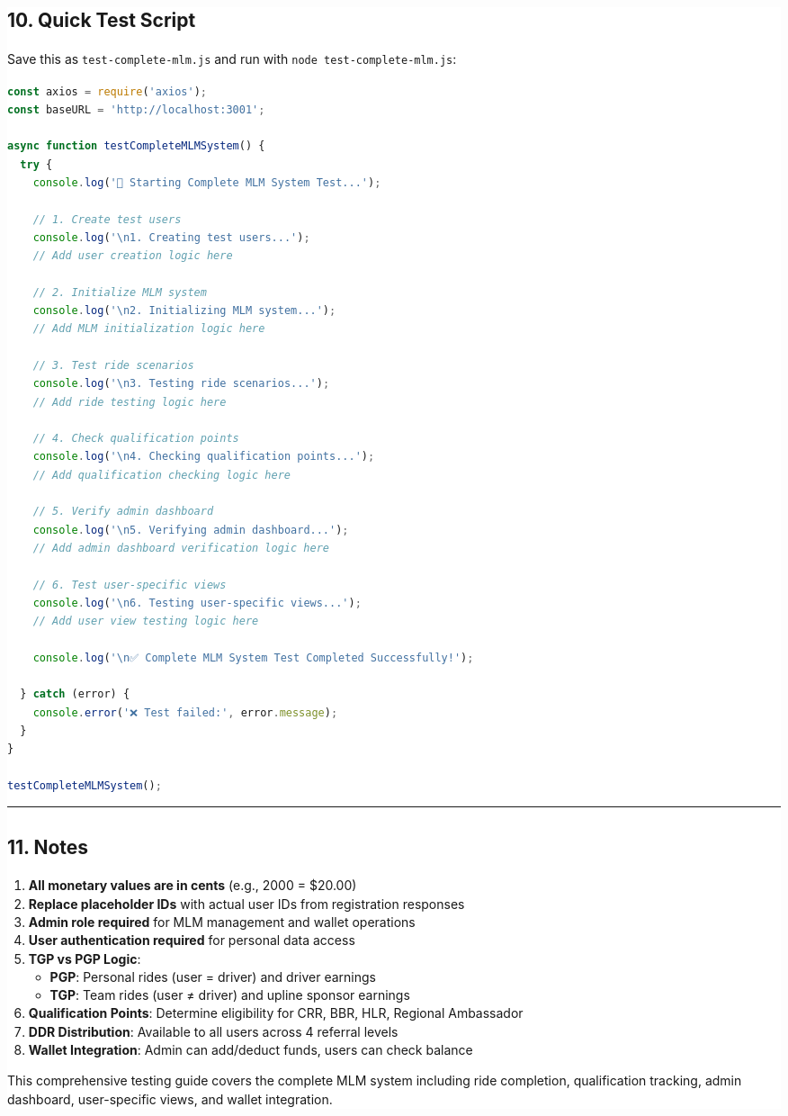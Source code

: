 
## 10. Quick Test Script

Save this as `test-complete-mlm.js` and run with `node test-complete-mlm.js`:

```javascript
const axios = require('axios');
const baseURL = 'http://localhost:3001';

async function testCompleteMLMSystem() {
  try {
    console.log('🚀 Starting Complete MLM System Test...');
    
    // 1. Create test users
    console.log('\n1. Creating test users...');
    // Add user creation logic here
    
    // 2. Initialize MLM system
    console.log('\n2. Initializing MLM system...');
    // Add MLM initialization logic here
    
    // 3. Test ride scenarios
    console.log('\n3. Testing ride scenarios...');
    // Add ride testing logic here
    
    // 4. Check qualification points
    console.log('\n4. Checking qualification points...');
    // Add qualification checking logic here
    
    // 5. Verify admin dashboard
    console.log('\n5. Verifying admin dashboard...');
    // Add admin dashboard verification logic here
    
    // 6. Test user-specific views
    console.log('\n6. Testing user-specific views...');
    // Add user view testing logic here
    
    console.log('\n✅ Complete MLM System Test Completed Successfully!');
    
  } catch (error) {
    console.error('❌ Test failed:', error.message);
  }
}

testCompleteMLMSystem();
```

---

## 11. Notes

1. **All monetary values are in cents** (e.g., 2000 = $20.00)
2. **Replace placeholder IDs** with actual user IDs from registration responses
3. **Admin role required** for MLM management and wallet operations
4. **User authentication required** for personal data access
5. **TGP vs PGP Logic**:
   - **PGP**: Personal rides (user = driver) and driver earnings
   - **TGP**: Team rides (user ≠ driver) and upline sponsor earnings
6. **Qualification Points**: Determine eligibility for CRR, BBR, HLR, Regional Ambassador
7. **DDR Distribution**: Available to all users across 4 referral levels
8. **Wallet Integration**: Admin can add/deduct funds, users can check balance

This comprehensive testing guide covers the complete MLM system including ride completion, qualification tracking, admin dashboard, user-specific views, and wallet integration.